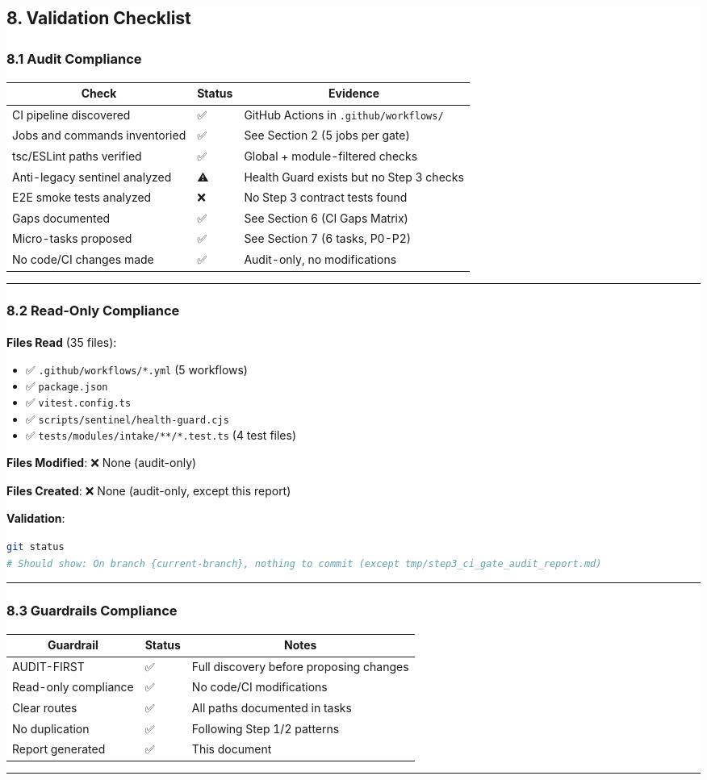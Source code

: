 
## 8. Validation Checklist

### 8.1 Audit Compliance

| Check | Status | Evidence |
|-------|--------|----------|
| CI pipeline discovered | ✅ | GitHub Actions in `.github/workflows/` |
| Jobs and commands inventoried | ✅ | See Section 2 (5 jobs per gate) |
| tsc/ESLint paths verified | ✅ | Global + module-filtered checks |
| Anti-legacy sentinel analyzed | ⚠️ | Health Guard exists but no Step 3 checks |
| E2E smoke tests analyzed | ❌ | No Step 3 contract tests found |
| Gaps documented | ✅ | See Section 6 (CI Gaps Matrix) |
| Micro-tasks proposed | ✅ | See Section 7 (6 tasks, P0-P2) |
| No code/CI changes made | ✅ | Audit-only, no modifications |

---

### 8.2 Read-Only Compliance

**Files Read** (35 files):
- ✅ `.github/workflows/*.yml` (5 workflows)
- ✅ `package.json`
- ✅ `vitest.config.ts`
- ✅ `scripts/sentinel/health-guard.cjs`
- ✅ `tests/modules/intake/**/*.test.ts` (4 test files)

**Files Modified**: ❌ None (audit-only)

**Files Created**: ❌ None (audit-only, except this report)

**Validation**:
```bash
git status
# Should show: On branch {current-branch}, nothing to commit (except tmp/step3_ci_gate_audit_report.md)
```

---

### 8.3 Guardrails Compliance

| Guardrail | Status | Notes |
|-----------|--------|-------|
| AUDIT-FIRST | ✅ | Full discovery before proposing changes |
| Read-only compliance | ✅ | No code/CI modifications |
| Clear routes | ✅ | All paths documented in tasks |
| No duplication | ✅ | Following Step 1/2 patterns |
| Report generated | ✅ | This document |

---